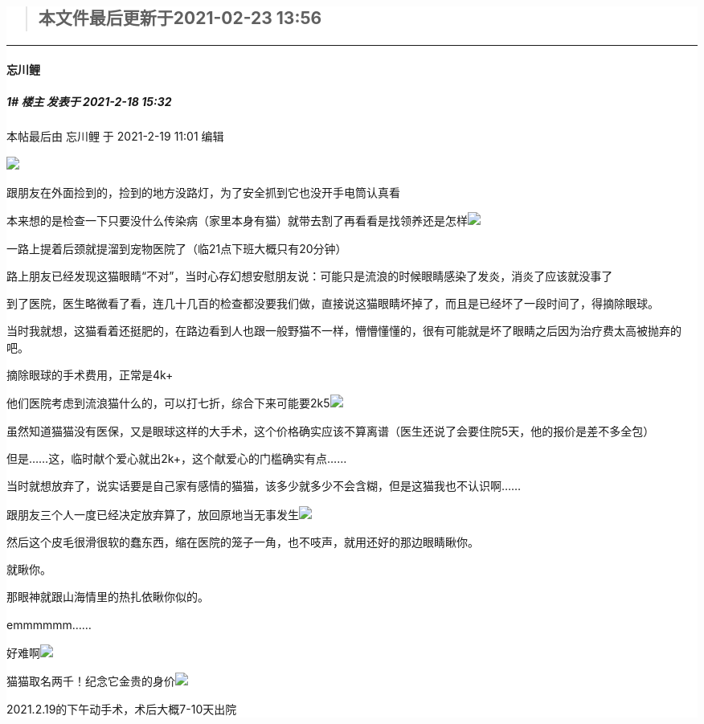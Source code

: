 > ## **本文件最后更新于2021-02-23 13:56** 



*****

####  忘川鲤  
##### 1#       楼主       发表于 2021-2-18 15:32



 本帖最后由 忘川鲤 于 2021-2-19 11:01 编辑 

<img src="https://tva1.sinaimg.cn/large/008eGmZEgy1gnrpmunvmsj30u00ts41v.jpg" referrerpolicy="no-referrer">


跟朋友在外面捡到的，捡到的地方没路灯，为了安全抓到它也没开手电筒认真看

本来想的是检查一下只要没什么传染病（家里本身有猫）就带去割了再看看是找领养还是怎样<img src="https://static.saraba1st.com/image/smiley/face2017/007.png" referrerpolicy="no-referrer">

一路上提着后颈就提溜到宠物医院了（临21点下班大概只有20分钟）

路上朋友已经发现这猫眼睛“不对”，当时心存幻想安慰朋友说：可能只是流浪的时候眼睛感染了发炎，消炎了应该就没事了

到了医院，医生略微看了看，连几十几百的检查都没要我们做，直接说这猫眼睛坏掉了，而且是已经坏了一段时间了，得摘除眼球。


当时我就想，这猫看着还挺肥的，在路边看到人也跟一般野猫不一样，懵懵懂懂的，很有可能就是坏了眼睛之后因为治疗费太高被抛弃的吧。


摘除眼球的手术费用，正常是4k+

他们医院考虑到流浪猫什么的，可以打七折，综合下来可能要2k5<img src="https://static.saraba1st.com/image/smiley/face2017/026.png" referrerpolicy="no-referrer">


虽然知道猫猫没有医保，又是眼球这样的大手术，这个价格确实应该不算离谱（医生还说了会要住院5天，他的报价是差不多全包）

但是……这，临时献个爱心就出2k+，这个献爱心的门槛确实有点……



当时就想放弃了，说实话要是自己家有感情的猫猫，该多少就多少不会含糊，但是这猫我也不认识啊……


跟朋友三个人一度已经决定放弃算了，放回原地当无事发生<img src="https://static.saraba1st.com/image/smiley/face2017/002.png" referrerpolicy="no-referrer">

然后这个皮毛很滑很软的蠢东西，缩在医院的笼子一角，也不吱声，就用还好的那边眼睛瞅你。


就瞅你。

那眼神就跟山海情里的热扎依瞅你似的。


emmmmmm……


好难啊<img src="https://static.saraba1st.com/image/smiley/face2017/097.png" referrerpolicy="no-referrer">



猫猫取名两千！纪念它金贵的身价<img src="https://static.saraba1st.com/image/smiley/face2017/077.png" referrerpolicy="no-referrer">

2021.2.19的下午动手术，术后大概7-10天出院

